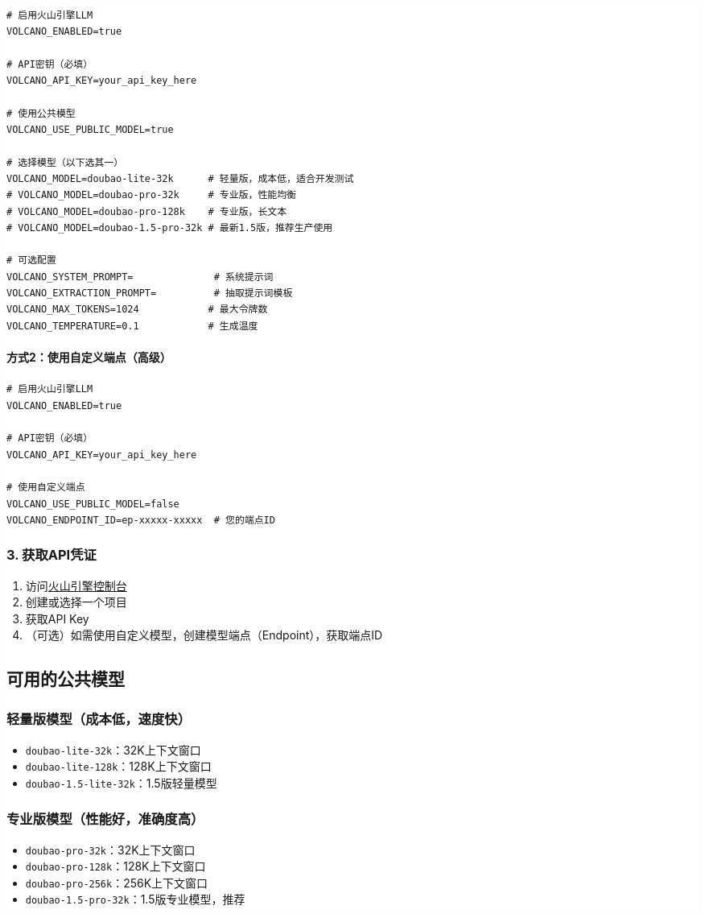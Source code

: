 ```env
# 启用火山引擎LLM
VOLCANO_ENABLED=true

# API密钥（必填）
VOLCANO_API_KEY=your_api_key_here

# 使用公共模型
VOLCANO_USE_PUBLIC_MODEL=true

# 选择模型（以下选其一）
VOLCANO_MODEL=doubao-lite-32k      # 轻量版，成本低，适合开发测试
# VOLCANO_MODEL=doubao-pro-32k     # 专业版，性能均衡
# VOLCANO_MODEL=doubao-pro-128k    # 专业版，长文本
# VOLCANO_MODEL=doubao-1.5-pro-32k # 最新1.5版，推荐生产使用

# 可选配置
VOLCANO_SYSTEM_PROMPT=              # 系统提示词
VOLCANO_EXTRACTION_PROMPT=          # 抽取提示词模板
VOLCANO_MAX_TOKENS=1024            # 最大令牌数
VOLCANO_TEMPERATURE=0.1            # 生成温度
```

#### 方式2：使用自定义端点（高级）

```env
# 启用火山引擎LLM
VOLCANO_ENABLED=true

# API密钥（必填）
VOLCANO_API_KEY=your_api_key_here

# 使用自定义端点
VOLCANO_USE_PUBLIC_MODEL=false
VOLCANO_ENDPOINT_ID=ep-xxxxx-xxxxx  # 您的端点ID
```

### 3. 获取API凭证

1. 访问[火山引擎控制台](https://console.volcengine.com/ark)
2. 创建或选择一个项目
3. 获取API Key
4. （可选）如需使用自定义模型，创建模型端点（Endpoint），获取端点ID

## 可用的公共模型

### 轻量版模型（成本低，速度快）
- `doubao-lite-32k`：32K上下文窗口
- `doubao-lite-128k`：128K上下文窗口
- `doubao-1.5-lite-32k`：1.5版轻量模型

### 专业版模型（性能好，准确度高）
- `doubao-pro-32k`：32K上下文窗口
- `doubao-pro-128k`：128K上下文窗口
- `doubao-pro-256k`：256K上下文窗口
- `doubao-1.5-pro-32k`：1.5版专业模型，推荐
